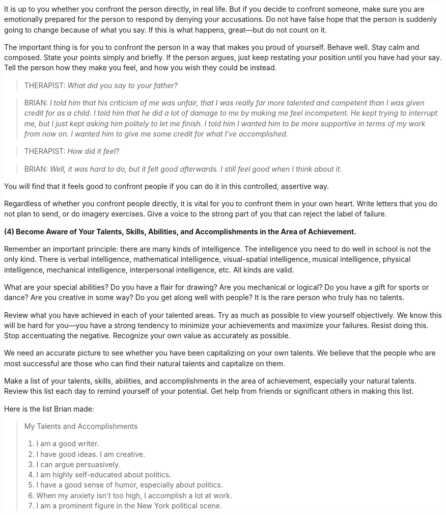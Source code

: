 It is up to you whether you confront the person directly, in real life. But if you decide to confront someone, make sure you are emotionally prepared for the person to respond by denying your accusations. Do not have false hope that the person is suddenly going to change because of what you say. If this is what happens, great—but do not count on it.

The important thing is for you to confront the person in a way that makes you proud of yourself. Behave well. Stay calm and composed. State your points simply and briefly. If the person argues, just keep restating your position until you have had your say. Tell the person how they make you feel, and how you wish they could be instead.

> THERAPIST: *What did you say to your father?*

> BRIAN: *I told him that his criticism of me was unfair, that I was really far more talented and competent than I was given credit for as a child. I told him that he did a lot of damage to me by making me feel incompetent. He kept trying to interrupt me, but I just kept asking him politely to let me finish. I told him I wanted him to be more supportive in terms of my work from now on. I wanted him to give me some credit for what I've accomplished.*

> THERAPIST: *How did it feel?*

> BRIAN: *Well, it was hard to do, but it felt good afterwards. I still feel good when I think about it.*

You will find that it feels good to confront people if you can do it in this controlled, assertive way.

Regardless of whether you confront people directly, it is vital for you to confront them in your own heart. Write letters that you do not plan to send, or do imagery exercises. Give a voice to the strong part of you that can reject the label of failure.

**(4) Become Aware of Your Talents, Skills, Abilities, and Accomplishments in the Area of Achievement.**

Remember an important principle: there are many kinds of intelligence. The intelligence you need to do well in school is not the only kind. There is verbal intelligence, mathematical intelligence, visual-spatial intelligence, musical intelligence, physical intelligence, mechanical intelligence, interpersonal intelligence, etc. All kinds are valid.

What are your special abilities? Do you have a flair for drawing? Are you mechanical or logical? Do you have a gift for sports or dance? Are you creative in some way? Do you get along well with people? It is the rare person who truly has no talents.

Review what you have achieved in each of your talented areas. Try as much as possible to view yourself objectively. We know this will be hard for you—you have a strong tendency to minimize your achievements and maximize your failures. Resist doing this. Stop accentuating the negative. Recognize your own value as accurately as possible.

We need an accurate picture to see whether you have been capitalizing on your own talents. We believe that the people who are most successful are those who can find their natural talents and capitalize on them.

Make a list of your talents, skills, abilities, and accomplishments in the area of achievement, especially your natural talents. Review this list each day to remind yourself of your potential. Get help from friends or significant others in making this list.

Here is the list Brian made:

> My Talents and Accomplishments
> 1. I am a good writer.
> 2. I have good ideas. I am creative.
> 3. I can argue persuasively.
> 4. I am highly self-educated about politics.
> 5. I have a good sense of humor, especially about politics.
> 6. When my anxiety isn't too high, I accomplish a lot at work.
> 7. I am a prominent figure in the New York political scene.
 